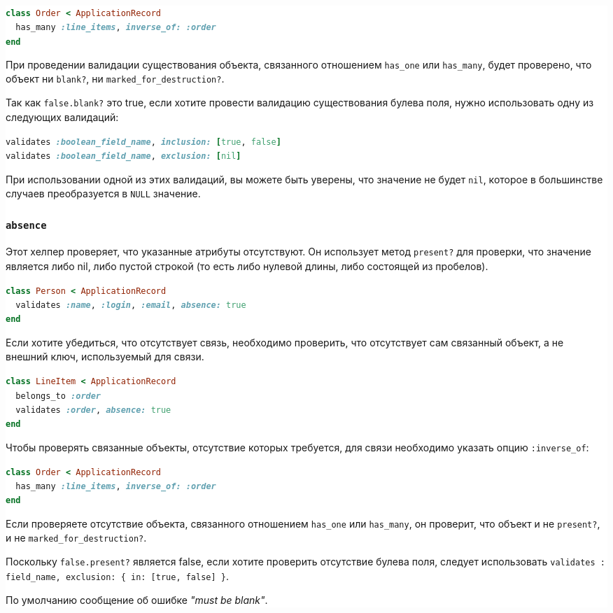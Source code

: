 ```ruby
class Order < ApplicationRecord
  has_many :line_items, inverse_of: :order
end
```

При проведении валидации существования объекта, связанного отношением `has_one` или `has_many`, будет проверено, что объект ни `blank?`, ни `marked_for_destruction?`.

Так как `false.blank?` это true, если хотите провести валидацию существования булева поля, нужно использовать одну из следующих валидаций:

```ruby
validates :boolean_field_name, inclusion: [true, false]
validates :boolean_field_name, exclusion: [nil]
```

При использовании одной из этих валидаций, вы можете быть уверены, что значение не будет `nil`, которое в большинстве случаев преобразуется в `NULL` значение.

### `absence`

Этот хелпер проверяет, что указанные атрибуты отсутствуют. Он использует метод `present?` для проверки, что значение является либо nil, либо пустой строкой (то есть либо нулевой длины, либо состоящей из пробелов).

```ruby
class Person < ApplicationRecord
  validates :name, :login, :email, absence: true
end
```

Если хотите убедиться, что отсутствует связь, необходимо проверить, что отсутствует сам связанный объект, а не внешний ключ, используемый для связи.

```ruby
class LineItem < ApplicationRecord
  belongs_to :order
  validates :order, absence: true
end
```

Чтобы проверять связанные объекты, отсутствие которых требуется, для связи необходимо указать опцию `:inverse_of`:

```ruby
class Order < ApplicationRecord
  has_many :line_items, inverse_of: :order
end
```

Если проверяете отсутствие объекта, связанного отношением `has_one` или `has_many`, он проверит, что объект и не `present?`, и не `marked_for_destruction?`.

Поскольку `false.present?` является false, если хотите проверить отсутствие булева поля, следует использовать `validates :field_name, exclusion: { in: [true, false] }`.

По умолчанию сообщение об ошибке _"must be blank"_.


[`errors`]: https://api.rubyonrails.org/classes/ActiveModel/Validations.html#method-i-errors
[`invalid?`]: https://api.rubyonrails.org/classes/ActiveModel/Validations.html#method-i-invalid-3F
[`valid?`]: https://api.rubyonrails.org/classes/ActiveRecord/Validations.html#method-i-valid-3F
[Errors#squarebrackets]: https://api.rubyonrails.org/classes/ActiveModel/Errors.html#method-i-5B-5D
[`validates_associated`]: https://api.rubyonrails.org/classes/ActiveRecord/Validations/ClassMethods.html#method-i-validates_associated
[`validates_with`]: https://api.rubyonrails.org/classes/ActiveModel/Validations/ClassMethods.html#method-i-validates_with
[`validates_each`]: https://api.rubyonrails.org/classes/ActiveModel/Validations/ClassMethods.html#method-i-validates_each
[`with_options`]: https://api.rubyonrails.org/classes/Object.html#method-i-with_options
[`ActiveModel::EachValidator`]: https://api.rubyonrails.org/classes/ActiveModel/EachValidator.html
[`ActiveModel::Validator`]: https://api.rubyonrails.org/classes/ActiveModel/Validator.html
[`validate`]: https://api.rubyonrails.org/classes/ActiveModel/Validations/ClassMethods.html#method-i-validate
[`ActiveModel::Errors`]: https://api.rubyonrails.org/classes/ActiveModel/Errors.html
[`ActiveModel::Error`]: https://api.rubyonrails.org/classes/ActiveModel/Error.html
[`full_message`]: https://api.rubyonrails.org/classes/ActiveModel/Errors.html#method-i-full_message
[`where`]: https://api.rubyonrails.org/classes/ActiveModel/Errors.html#method-i-where
[`add`]: https://api.rubyonrails.org/classes/ActiveModel/Errors.html#method-i-add